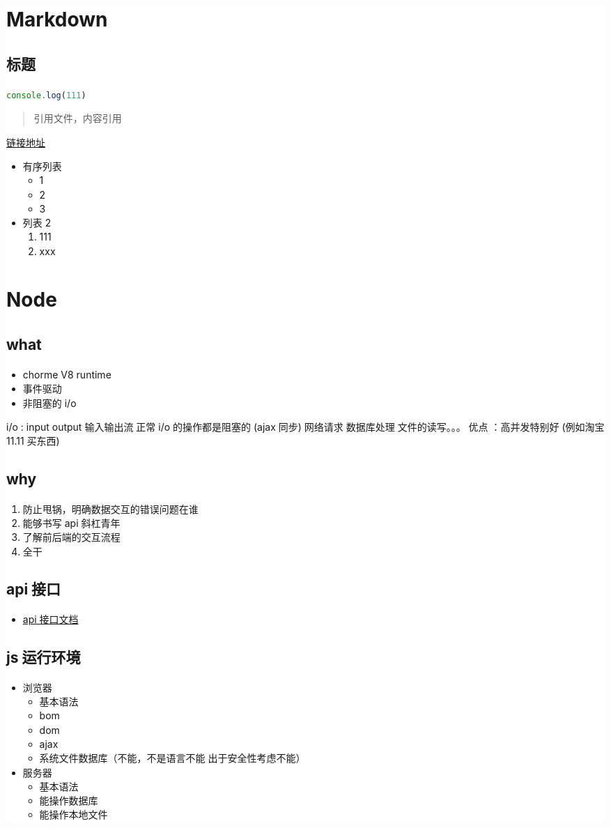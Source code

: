 # Markdown

## 标题

```js
console.log(111)
```

> 引用文件，内容引用

[链接地址](http://www.baidu.com)

- 有序列表
  - 1
  * 2
  - 3
- 列表 2
  1. 111
  2. xxx

# Node

## what

- chorme V8 runtime
- 事件驱动
- 非阻塞的 i/o

i/o : input output 输入输出流 正常 i/o 的操作都是阻塞的 (ajax 同步) 网络请求 数据库处理 文件的读写。。。
优点 ：高并发特别好 (例如淘宝 11.11 买东西)

## why

1. 防止甩锅，明确数据交互的错误问题在谁
2. 能够书写 api 斜杠青年
3. 了解前后端的交互流程
4. 全干

## api 接口

- [api 接口文档](http://47.95.207.1:3000/apidoc)

## js 运行环境

- 浏览器
  - 基本语法
  - bom
  - dom
  - ajax
  - 系统文件数据库（不能，不是语言不能 出于安全性考虑不能）
- 服务器
  - 基本语法
  - 能操作数据库
  - 能操作本地文件
